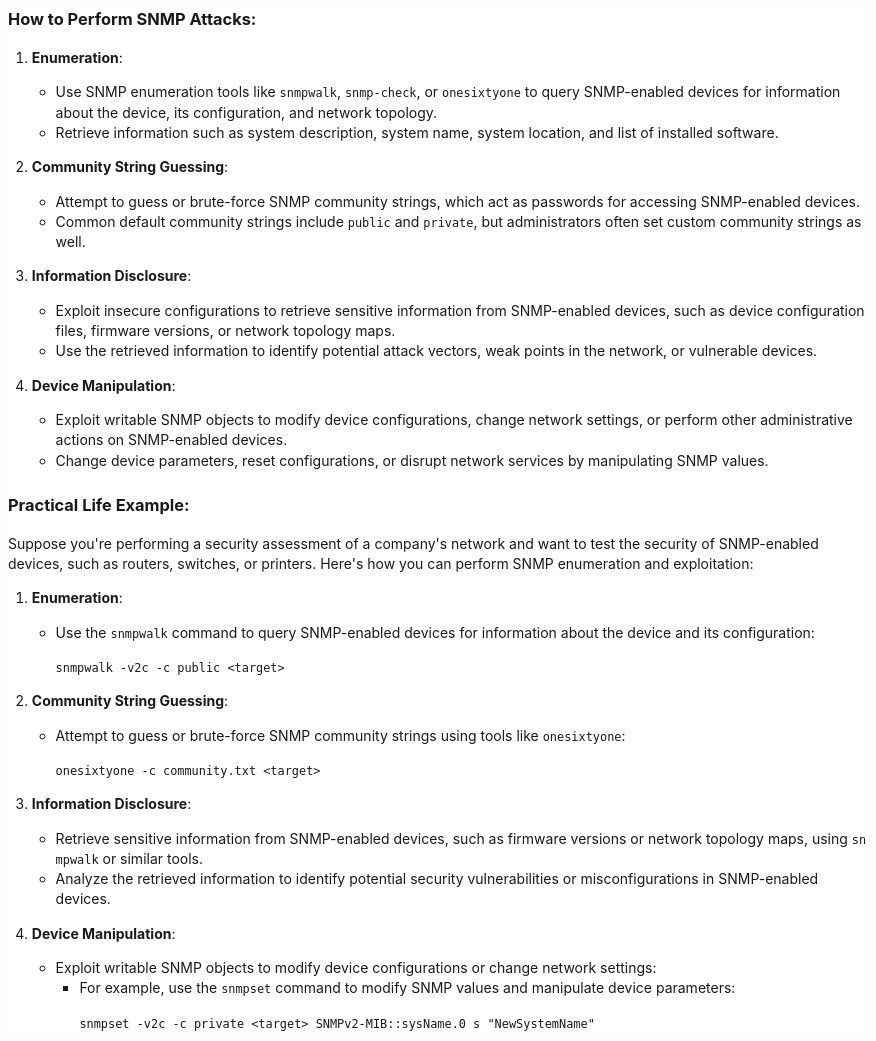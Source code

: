 ### How to Perform SNMP Attacks:

1. **Enumeration**:
   - Use SNMP enumeration tools like `snmpwalk`, `snmp-check`, or `onesixtyone` to query SNMP-enabled devices for information about the device, its configuration, and network topology.
   - Retrieve information such as system description, system name, system location, and list of installed software.

2. **Community String Guessing**:
   - Attempt to guess or brute-force SNMP community strings, which act as passwords for accessing SNMP-enabled devices.
   - Common default community strings include `public` and `private`, but administrators often set custom community strings as well.

3. **Information Disclosure**:
   - Exploit insecure configurations to retrieve sensitive information from SNMP-enabled devices, such as device configuration files, firmware versions, or network topology maps.
   - Use the retrieved information to identify potential attack vectors, weak points in the network, or vulnerable devices.

4. **Device Manipulation**:
   - Exploit writable SNMP objects to modify device configurations, change network settings, or perform other administrative actions on SNMP-enabled devices.
   - Change device parameters, reset configurations, or disrupt network services by manipulating SNMP values.

### Practical Life Example:

Suppose you're performing a security assessment of a company's network and want to test the security of SNMP-enabled devices, such as routers, switches, or printers. Here's how you can perform SNMP enumeration and exploitation:

1. **Enumeration**:
   - Use the `snmpwalk` command to query SNMP-enabled devices for information about the device and its configuration:
     ```
     snmpwalk -v2c -c public <target>
     ```

2. **Community String Guessing**:
   - Attempt to guess or brute-force SNMP community strings using tools like `onesixtyone`:
     ```
     onesixtyone -c community.txt <target>
     ```

3. **Information Disclosure**:
   - Retrieve sensitive information from SNMP-enabled devices, such as firmware versions or network topology maps, using `snmpwalk` or similar tools.
   - Analyze the retrieved information to identify potential security vulnerabilities or misconfigurations in SNMP-enabled devices.

4. **Device Manipulation**:
   - Exploit writable SNMP objects to modify device configurations or change network settings:
     - For example, use the `snmpset` command to modify SNMP values and manipulate device parameters:
       ```
       snmpset -v2c -c private <target> SNMPv2-MIB::sysName.0 s "NewSystemName"
       ```
